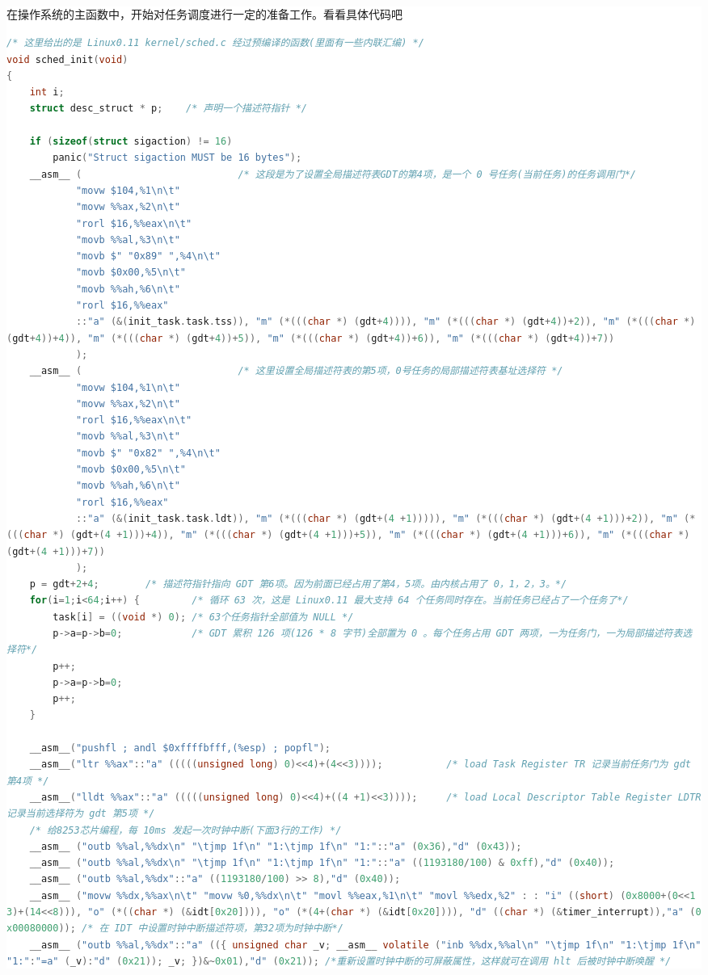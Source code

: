 在操作系统的主函数中，开始对任务调度进行一定的准备工作。看看具体代码吧

```c
/* 这里给出的是 Linux0.11 kernel/sched.c 经过预编译的函数(里面有一些内联汇编) */
void sched_init(void)
{
    int i;
    struct desc_struct * p;    /* 声明一个描述符指针 */

    if (sizeof(struct sigaction) != 16)
        panic("Struct sigaction MUST be 16 bytes");
    __asm__ (                           /* 这段是为了设置全局描述符表GDT的第4项，是一个 0 号任务(当前任务)的任务调用门*/
            "movw $104,%1\n\t" 
            "movw %%ax,%2\n\t" 
            "rorl $16,%%eax\n\t" 
            "movb %%al,%3\n\t" 
            "movb $" "0x89" ",%4\n\t" 
            "movb $0x00,%5\n\t" 
            "movb %%ah,%6\n\t" 
            "rorl $16,%%eax" 
            ::"a" (&(init_task.task.tss)), "m" (*(((char *) (gdt+4)))), "m" (*(((char *) (gdt+4))+2)), "m" (*(((char *) (gdt+4))+4)), "m" (*(((char *) (gdt+4))+5)), "m" (*(((char *) (gdt+4))+6)), "m" (*(((char *) (gdt+4))+7)) 
            );
    __asm__ (                           /* 这里设置全局描述符表的第5项，0号任务的局部描述符表基址选择符 */
            "movw $104,%1\n\t" 
            "movw %%ax,%2\n\t" 
            "rorl $16,%%eax\n\t" 
            "movb %%al,%3\n\t" 
            "movb $" "0x82" ",%4\n\t" 
            "movb $0x00,%5\n\t" 
            "movb %%ah,%6\n\t" 
            "rorl $16,%%eax" 
            ::"a" (&(init_task.task.ldt)), "m" (*(((char *) (gdt+(4 +1))))), "m" (*(((char *) (gdt+(4 +1)))+2)), "m" (*(((char *) (gdt+(4 +1)))+4)), "m" (*(((char *) (gdt+(4 +1)))+5)), "m" (*(((char *) (gdt+(4 +1)))+6)), "m" (*(((char *) (gdt+(4 +1)))+7)) 
            );
    p = gdt+2+4;        /* 描述符指针指向 GDT 第6项。因为前面已经占用了第4，5项。由内核占用了 0，1，2，3。*/
    for(i=1;i<64;i++) {         /* 循环 63 次，这是 Linux0.11 最大支持 64 个任务同时存在。当前任务已经占了一个任务了*/
        task[i] = ((void *) 0); /* 63个任务指针全部值为 NULL */
        p->a=p->b=0;            /* GDT 累积 126 项(126 * 8 字节)全部置为 0 。每个任务占用 GDT 两项，一为任务门，一为局部描述符表选择符*/
        p++;
        p->a=p->b=0;
        p++;
    }

    __asm__("pushfl ; andl $0xffffbfff,(%esp) ; popfl");
    __asm__("ltr %%ax"::"a" (((((unsigned long) 0)<<4)+(4<<3))));           /* load Task Register TR 记录当前任务门为 gdt 第4项 */
    __asm__("lldt %%ax"::"a" (((((unsigned long) 0)<<4)+((4 +1)<<3))));     /* load Local Descriptor Table Register LDTR 记录当前选择符为 gdt 第5项 */
    /* 给8253芯片编程，每 10ms 发起一次时钟中断(下面3行的工作) */
    __asm__ ("outb %%al,%%dx\n" "\tjmp 1f\n" "1:\tjmp 1f\n" "1:"::"a" (0x36),"d" (0x43));   
    __asm__ ("outb %%al,%%dx\n" "\tjmp 1f\n" "1:\tjmp 1f\n" "1:"::"a" ((1193180/100) & 0xff),"d" (0x40));
    __asm__ ("outb %%al,%%dx"::"a" ((1193180/100) >> 8),"d" (0x40));
    __asm__ ("movw %%dx,%%ax\n\t" "movw %0,%%dx\n\t" "movl %%eax,%1\n\t" "movl %%edx,%2" : : "i" ((short) (0x8000+(0<<13)+(14<<8))), "o" (*((char *) (&idt[0x20]))), "o" (*(4+(char *) (&idt[0x20]))), "d" ((char *) (&timer_interrupt)),"a" (0x00080000)); /* 在 IDT 中设置时钟中断描述符项，第32项为时钟中断*/
    __asm__ ("outb %%al,%%dx"::"a" (({ unsigned char _v; __asm__ volatile ("inb %%dx,%%al\n" "\tjmp 1f\n" "1:\tjmp 1f\n" "1:":"=a" (_v):"d" (0x21)); _v; })&~0x01),"d" (0x21)); /*重新设置时钟中断的可屏蔽属性，这样就可在调用 hlt 后被时钟中断唤醒 */
```
